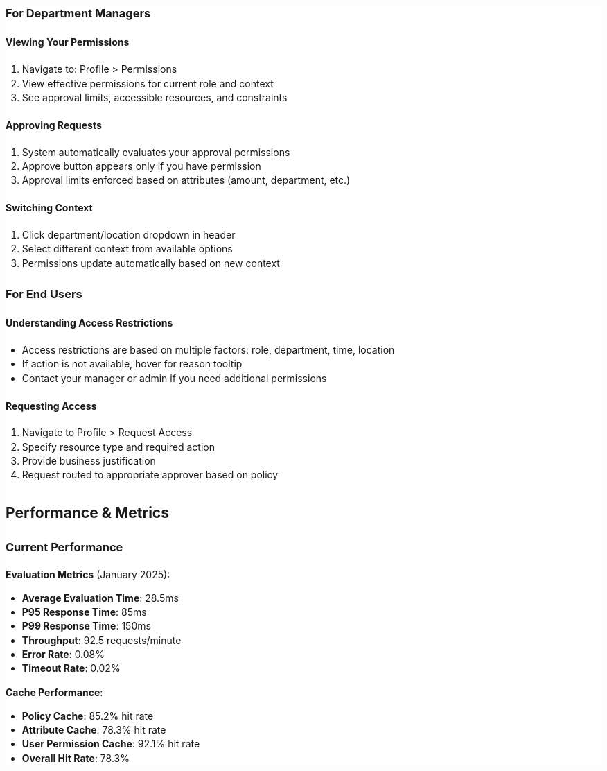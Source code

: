 ### For Department Managers

#### Viewing Your Permissions

1. Navigate to: Profile > Permissions
2. View effective permissions for current role and context
3. See approval limits, accessible resources, and constraints

#### Approving Requests

1. System automatically evaluates your approval permissions
2. Approve button appears only if you have permission
3. Approval limits enforced based on attributes (amount, department, etc.)

#### Switching Context

1. Click department/location dropdown in header
2. Select different context from available options
3. Permissions update automatically based on new context

### For End Users

#### Understanding Access Restrictions

- Access restrictions are based on multiple factors: role, department, time, location
- If action is not available, hover for reason tooltip
- Contact your manager or admin if you need additional permissions

#### Requesting Access

1. Navigate to Profile > Request Access
2. Specify resource type and required action
3. Provide business justification
4. Request routed to appropriate approver based on policy

## Performance & Metrics

### Current Performance

**Evaluation Metrics** (January 2025):
- **Average Evaluation Time**: 28.5ms
- **P95 Response Time**: 85ms
- **P99 Response Time**: 150ms
- **Throughput**: 92.5 requests/minute
- **Error Rate**: 0.08%
- **Timeout Rate**: 0.02%

**Cache Performance**:
- **Policy Cache**: 85.2% hit rate
- **Attribute Cache**: 78.3% hit rate
- **User Permission Cache**: 92.1% hit rate
- **Overall Hit Rate**: 78.3%
